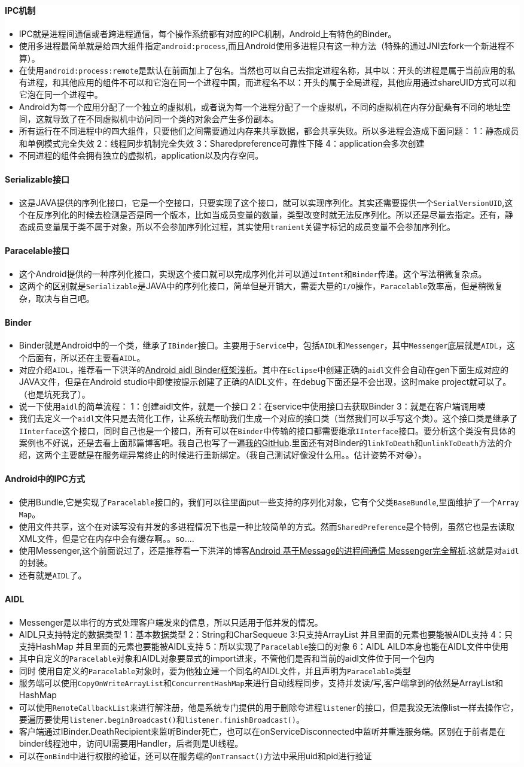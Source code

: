 #### IPC机制

 - IPC就是进程间通信或者跨进程通信，每个操作系统都有对应的IPC机制，Android上有特色的Binder。
 - 使用多进程最简单就是给四大组件指定`android:process`,而且Android使用多进程只有这一种方法（特殊的通过JNI去fork一个新进程不算）。
 - 在使用`android:process:remote`是默认在前面加上了包名。当然也可以自己去指定进程名称，其中以：开头的进程是属于当前应用的私有进程，和其他应用的组件不可以和它泡在同一个进程中国，而进程名不以：开头的属于全局进程，其他应用通过shareUID方式可以和它泡在同一个进程中。
 - Android为每一个应用分配了一个独立的虚拟机，或者说为每一个进程分配了一个虚拟机，不同的虚拟机在内存分配桑有不同的地址空间，这就导致了在不同虚拟机中访问同一个类的对象会产生多份副本。
 - 所有运行在不同进程中的四大组件，只要他们之间需要通过内存来共享数据，都会共享失败。所以多进程会造成下面问题：
    1：静态成员和单例模式完全失效
    2：线程同步机制完全失效
    3：Sharedpreference可靠性下降
    4：application会多次创建
 - 不同进程的组件会拥有独立的虚拟机，application以及内存空间。

#### Serializable接口

 - 这是JAVA提供的序列化接口，它是一个空接口，只要实现了这个接口，就可以实现序列化。其实还需要提供一个`SerialVersionUID`,这个在反序列化的时候去检测是否是同一个版本，比如当成员变量的数量，类型改变时就无法反序列化。所以还是尽量去指定。还有，静态成员变量属于类不属于对象，所以不会参加序列化过程，其实使用`tranient`关键字标记的成员变量不会参加序列化。

#### Paracelable接口

 - 这个Android提供的一种序列化接口，实现这个接口就可以完成序列化并可以通过`Intent`和`Binder`传递。这个写法稍微复杂点。
 - 这两个的区别就是`Serializable`是JAVA中的序列化接口，简单但是开销大，需要大量的`I/O`操作，`Paracelable`效率高，但是稍微复杂，取决与自己吧。

#### Binder

 - Binder就是Android中的一个类，继承了`IBinder`接口。主要用于`Service`中，包括`AIDL`和`Messenger`，其中`Messenger`底层就是`AIDL`，这个后面有，所以还在主要看`AIDL`。
 - 对应介绍`AIDL`，推荐看一下洪洋的[Android aidl Binder框架浅析](http://blog.csdn.net/lmj623565791/article/details/38461079)。其中在`Eclipse`中创建正确的`aidl`文件会自动在gen下面生成对应的JAVA文件，但是在Android studio中即使按提示创建了正确的AIDL文件，在debug下面还是不会出现，这时make project就可以了。（也是坑死我了）。
 - 说一下使用`aidl`的简单流程：
    1：创建aidl文件，就是一个接口
    2：在service中使用接口去获取Binder
    3：就是在客户端调用喽
 - 我们去定义一个`aidl`文件只是去简化工作，让系统去帮助我们生成一个对应的接口类（当然我们可以手写这个类）。这个接口类是继承了`IInterface`这个接口，同时自己也是一个接口，所有可以在`Binder`中传输的接口都需要继承`IInterface`接口。要分析这个类没有具体的案例也不好说，还是去看上面那篇博客吧。我自己也写了一遍[我的GitHub](https://github.com/70kg/Android-Studio-Project/tree/master/app/src/main/java/com/com/mr_wrong/AIDL).里面还有对Binder的`linkToDeath`和`unlinkToDeath`方法的介绍，这两个主要就是在服务端异常终止的时候进行重新绑定。（我自己测试好像没什么用。。估计姿势不对😂）。

#### Android中的IPC方式

 - 使用Bundle,它是实现了`Paracelable`接口的，我们可以往里面put一些支持的序列化对象，它有个父类`BaseBundle`,里面维护了一个`ArrayMap`。
 - 使用文件共享，这个在对读写没有并发的多进程情况下也是一种比较简单的方式。然而`SharedPreference`是个特例，虽然它也是去读取XML文件，但是它在内存中会有缓存啊。。so....
 - 使用Messenger,这个前面说过了，还是推荐看一下洪洋的博客[Android 基于Message的进程间通信 Messenger完全解析](http://blog.csdn.net/lmj623565791/article/details/47017485).这就是对`aidl`的封装。
 - 还有就是`AIDL`了。
#### AIDL
 - Messenger是以串行的方式处理客户端发来的信息，所以只适用于低并发的情况。
 - AIDL只支持特定的数据类型
    1：基本数据类型
    2：String和CharSequeue
    3:只支持ArrayList 并且里面的元素也要能被AIDL支持
    4：只支持HashMap  并且里面的元素也要能被AIDL支持
    5：所以实现了`Paracelable`接口的对象
    6：AIDL AILD本身也能在AIDL文件中使用
 - 其中自定义的`Paracelable`对象和AIDL对象要显式的import进来，不管他们是否和当前的aidl文件位于同一个包内
 - 同时 使用自定义的`Paracelable`对象时，要为他独立建一个同名的AIDL文件，并且声明为`Paracelable`类型
 - 服务端可以使用`CopyOnWriteArrayList`和`ConcurrentHashMap`来进行自动线程同步，支持并发读/写,客户端拿到的依然是ArrayList和HashMap
 - 可以使用`RemoteCallbackList`来进行解注册，他是系统专门提供的用于删除夸进程`listener`的接口，但是我没无法像list一样去操作它，要遍历要使用`listener.beginBroadcast()`和`listener.finishBroadcast()`。
 - 客户端通过IBinder.DeathRecipient来监听Binder死亡，也可以在onServiceDisconnected中监听并重连服务端。区别在于前者是在binder线程池中，访问UI需要用Handler，后者则是UI线程。  
 - 可以在`onBind`中进行权限的验证，还可以在服务端的`onTransact()`方法中采用uid和pid进行验证
